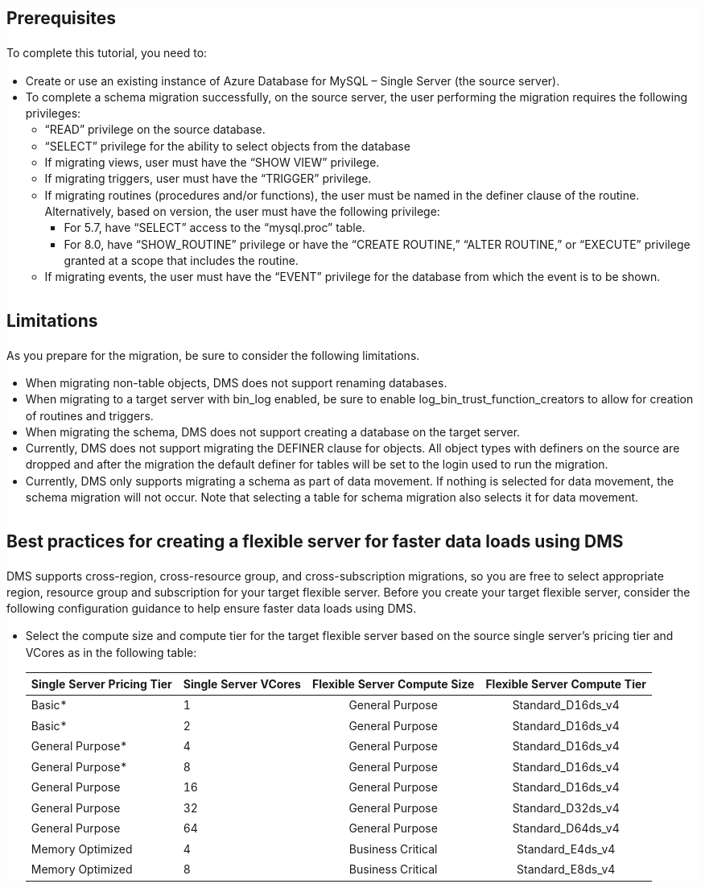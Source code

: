 ## Prerequisites

To complete this tutorial, you need to:

* Create or use an existing instance of Azure Database for MySQL – Single Server (the source server).
* To complete a schema migration successfully, on the source server, the user performing the migration requires the following privileges:
  * “READ” privilege on the source database.
  * “SELECT” privilege for the ability to select objects from the database
  * If migrating views, user must have the “SHOW VIEW” privilege.
  * If migrating triggers, user must have the “TRIGGER” privilege.
  * If migrating routines (procedures and/or functions), the user must be named in the definer clause of the routine. Alternatively, based on version, the user must have the following privilege:
    * For 5.7, have “SELECT” access to the “mysql.proc” table.
    * For 8.0, have “SHOW_ROUTINE” privilege or have the “CREATE ROUTINE,” “ALTER ROUTINE,” or “EXECUTE” privilege granted at a scope that includes the routine.
  * If migrating events, the user must have the “EVENT” privilege for the database from which the event is to be shown.

## Limitations

As you prepare for the migration, be sure to consider the following limitations.

* When migrating non-table objects, DMS does not support renaming databases.
* When migrating to a target server with bin_log enabled, be sure to enable log_bin_trust_function_creators to allow for creation of routines and triggers.
* When migrating the schema, DMS does not support creating a database on the target server. 
* Currently, DMS does not support migrating the DEFINER clause for objects. All object types with definers on the source are dropped and after the migration the default definer for tables will be set to the login used to run the migration.
* Currently, DMS only supports migrating a schema as part of data movement. If nothing is selected for data movement, the schema migration will not occur. Note that selecting a table for schema migration also selects it for data movement.

## Best practices for creating a flexible server for faster data loads using DMS

DMS supports cross-region, cross-resource group, and cross-subscription migrations, so you are free to select appropriate region, resource group and subscription for your target flexible server. Before you create your target flexible server, consider the following configuration guidance to help ensure faster data loads using DMS.

* Select the compute size and compute tier for the target flexible server based on the source single server’s pricing tier and VCores as in the following table:

    | Single Server Pricing Tier | Single Server VCores | Flexible Server Compute Size | Flexible Server Compute Tier |
    | ------------- | ------------- |:-------------:|:-------------:|
    | Basic\* | 1 | General Purpose | Standard_D16ds_v4 |
    | Basic\* | 2 | General Purpose | Standard_D16ds_v4 |
    | General Purpose\* | 4 | General Purpose | Standard_D16ds_v4 |
    | General Purpose\* | 8 | General Purpose | Standard_D16ds_v4 |
    | General Purpose | 16 | General Purpose | Standard_D16ds_v4 |
    | General Purpose | 32 | General Purpose | Standard_D32ds_v4 |
    | General Purpose | 64 | General Purpose | Standard_D64ds_v4 |
    | Memory Optimized | 4 | Business Critical | Standard_E4ds_v4 |
    | Memory Optimized | 8 | Business Critical | Standard_E8ds_v4 |
